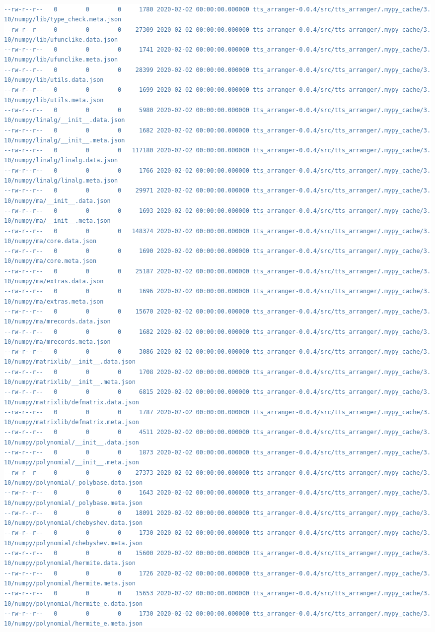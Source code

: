 ```diff
--rw-r--r--   0        0        0     1780 2020-02-02 00:00:00.000000 tts_arranger-0.0.4/src/tts_arranger/.mypy_cache/3.10/numpy/lib/type_check.meta.json
--rw-r--r--   0        0        0    27309 2020-02-02 00:00:00.000000 tts_arranger-0.0.4/src/tts_arranger/.mypy_cache/3.10/numpy/lib/ufunclike.data.json
--rw-r--r--   0        0        0     1741 2020-02-02 00:00:00.000000 tts_arranger-0.0.4/src/tts_arranger/.mypy_cache/3.10/numpy/lib/ufunclike.meta.json
--rw-r--r--   0        0        0    28399 2020-02-02 00:00:00.000000 tts_arranger-0.0.4/src/tts_arranger/.mypy_cache/3.10/numpy/lib/utils.data.json
--rw-r--r--   0        0        0     1699 2020-02-02 00:00:00.000000 tts_arranger-0.0.4/src/tts_arranger/.mypy_cache/3.10/numpy/lib/utils.meta.json
--rw-r--r--   0        0        0     5980 2020-02-02 00:00:00.000000 tts_arranger-0.0.4/src/tts_arranger/.mypy_cache/3.10/numpy/linalg/__init__.data.json
--rw-r--r--   0        0        0     1682 2020-02-02 00:00:00.000000 tts_arranger-0.0.4/src/tts_arranger/.mypy_cache/3.10/numpy/linalg/__init__.meta.json
--rw-r--r--   0        0        0   117180 2020-02-02 00:00:00.000000 tts_arranger-0.0.4/src/tts_arranger/.mypy_cache/3.10/numpy/linalg/linalg.data.json
--rw-r--r--   0        0        0     1766 2020-02-02 00:00:00.000000 tts_arranger-0.0.4/src/tts_arranger/.mypy_cache/3.10/numpy/linalg/linalg.meta.json
--rw-r--r--   0        0        0    29971 2020-02-02 00:00:00.000000 tts_arranger-0.0.4/src/tts_arranger/.mypy_cache/3.10/numpy/ma/__init__.data.json
--rw-r--r--   0        0        0     1693 2020-02-02 00:00:00.000000 tts_arranger-0.0.4/src/tts_arranger/.mypy_cache/3.10/numpy/ma/__init__.meta.json
--rw-r--r--   0        0        0   148374 2020-02-02 00:00:00.000000 tts_arranger-0.0.4/src/tts_arranger/.mypy_cache/3.10/numpy/ma/core.data.json
--rw-r--r--   0        0        0     1690 2020-02-02 00:00:00.000000 tts_arranger-0.0.4/src/tts_arranger/.mypy_cache/3.10/numpy/ma/core.meta.json
--rw-r--r--   0        0        0    25187 2020-02-02 00:00:00.000000 tts_arranger-0.0.4/src/tts_arranger/.mypy_cache/3.10/numpy/ma/extras.data.json
--rw-r--r--   0        0        0     1696 2020-02-02 00:00:00.000000 tts_arranger-0.0.4/src/tts_arranger/.mypy_cache/3.10/numpy/ma/extras.meta.json
--rw-r--r--   0        0        0    15670 2020-02-02 00:00:00.000000 tts_arranger-0.0.4/src/tts_arranger/.mypy_cache/3.10/numpy/ma/mrecords.data.json
--rw-r--r--   0        0        0     1682 2020-02-02 00:00:00.000000 tts_arranger-0.0.4/src/tts_arranger/.mypy_cache/3.10/numpy/ma/mrecords.meta.json
--rw-r--r--   0        0        0     3086 2020-02-02 00:00:00.000000 tts_arranger-0.0.4/src/tts_arranger/.mypy_cache/3.10/numpy/matrixlib/__init__.data.json
--rw-r--r--   0        0        0     1708 2020-02-02 00:00:00.000000 tts_arranger-0.0.4/src/tts_arranger/.mypy_cache/3.10/numpy/matrixlib/__init__.meta.json
--rw-r--r--   0        0        0     6815 2020-02-02 00:00:00.000000 tts_arranger-0.0.4/src/tts_arranger/.mypy_cache/3.10/numpy/matrixlib/defmatrix.data.json
--rw-r--r--   0        0        0     1787 2020-02-02 00:00:00.000000 tts_arranger-0.0.4/src/tts_arranger/.mypy_cache/3.10/numpy/matrixlib/defmatrix.meta.json
--rw-r--r--   0        0        0     4511 2020-02-02 00:00:00.000000 tts_arranger-0.0.4/src/tts_arranger/.mypy_cache/3.10/numpy/polynomial/__init__.data.json
--rw-r--r--   0        0        0     1873 2020-02-02 00:00:00.000000 tts_arranger-0.0.4/src/tts_arranger/.mypy_cache/3.10/numpy/polynomial/__init__.meta.json
--rw-r--r--   0        0        0    27373 2020-02-02 00:00:00.000000 tts_arranger-0.0.4/src/tts_arranger/.mypy_cache/3.10/numpy/polynomial/_polybase.data.json
--rw-r--r--   0        0        0     1643 2020-02-02 00:00:00.000000 tts_arranger-0.0.4/src/tts_arranger/.mypy_cache/3.10/numpy/polynomial/_polybase.meta.json
--rw-r--r--   0        0        0    18091 2020-02-02 00:00:00.000000 tts_arranger-0.0.4/src/tts_arranger/.mypy_cache/3.10/numpy/polynomial/chebyshev.data.json
--rw-r--r--   0        0        0     1730 2020-02-02 00:00:00.000000 tts_arranger-0.0.4/src/tts_arranger/.mypy_cache/3.10/numpy/polynomial/chebyshev.meta.json
--rw-r--r--   0        0        0    15600 2020-02-02 00:00:00.000000 tts_arranger-0.0.4/src/tts_arranger/.mypy_cache/3.10/numpy/polynomial/hermite.data.json
--rw-r--r--   0        0        0     1726 2020-02-02 00:00:00.000000 tts_arranger-0.0.4/src/tts_arranger/.mypy_cache/3.10/numpy/polynomial/hermite.meta.json
--rw-r--r--   0        0        0    15653 2020-02-02 00:00:00.000000 tts_arranger-0.0.4/src/tts_arranger/.mypy_cache/3.10/numpy/polynomial/hermite_e.data.json
--rw-r--r--   0        0        0     1730 2020-02-02 00:00:00.000000 tts_arranger-0.0.4/src/tts_arranger/.mypy_cache/3.10/numpy/polynomial/hermite_e.meta.json
```